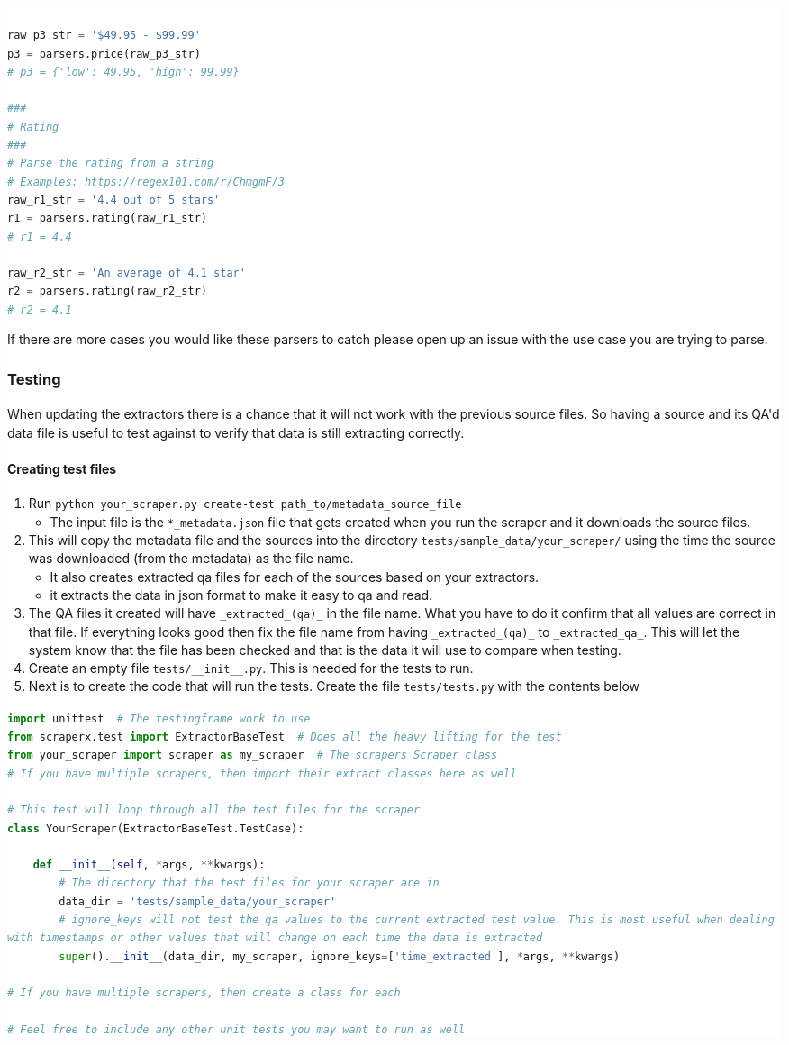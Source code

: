 ```python

raw_p3_str = '$49.95 - $99.99'
p3 = parsers.price(raw_p3_str)
# p3 = {'low': 49.95, 'high': 99.99}

###
# Rating
###
# Parse the rating from a string
# Examples: https://regex101.com/r/ChmgmF/3
raw_r1_str = '4.4 out of 5 stars'
r1 = parsers.rating(raw_r1_str)
# r1 = 4.4

raw_r2_str = 'An average of 4.1 star'
r2 = parsers.rating(raw_r2_str)
# r2 = 4.1
```

If there are more cases you would like these parsers to catch please open up an issue with the use case you are trying to parse.


### Testing
When updating the extractors there is a chance that it will not work with the previous source files. So having a source and its QA'd data file is useful to test against to verify that data is still extracting correctly.

#### Creating test files
1. Run `python your_scraper.py create-test path_to/metadata_source_file`
    - The input file is the `*_metadata.json` file that gets created when you run the scraper and it downloads the source files.
2. This will copy the metadata file and the sources into the directory `tests/sample_data/your_scraper/` using the time the source was downloaded (from the metadata) as the file name.
    - It also creates extracted qa files for each of the sources based on your extractors.
    - it extracts the data in json format to make it easy to qa and read.
3. The QA files it created will have `_extracted_(qa)_` in the file name. What you have to do it confirm that all values are correct in that file. If everything looks good then fix the file name from having `_extracted_(qa)_` to `_extracted_qa_`. This will let the system know that the file has been checked and that is the data it will use to compare when testing.
4. Create an empty file `tests/__init__.py`. This is needed for the tests to run.
5. Next is to create the code that will run the tests. Create the file `tests/tests.py` with the contents below
```python
import unittest  # The testingframe work to use
from scraperx.test import ExtractorBaseTest  # Does all the heavy lifting for the test
from your_scraper import scraper as my_scraper  # The scrapers Scraper class
# If you have multiple scrapers, then import their extract classes here as well

# This test will loop through all the test files for the scraper
class YourScraper(ExtractorBaseTest.TestCase):

    def __init__(self, *args, **kwargs):
        # The directory that the test files for your scraper are in
        data_dir = 'tests/sample_data/your_scraper'
        # ignore_keys will not test the qa values to the current extracted test value. This is most useful when dealing with timestamps or other values that will change on each time the data is extracted
        super().__init__(data_dir, my_scraper, ignore_keys=['time_extracted'], *args, **kwargs)

# If you have multiple scrapers, then create a class for each

# Feel free to include any other unit tests you may want to run as well
```